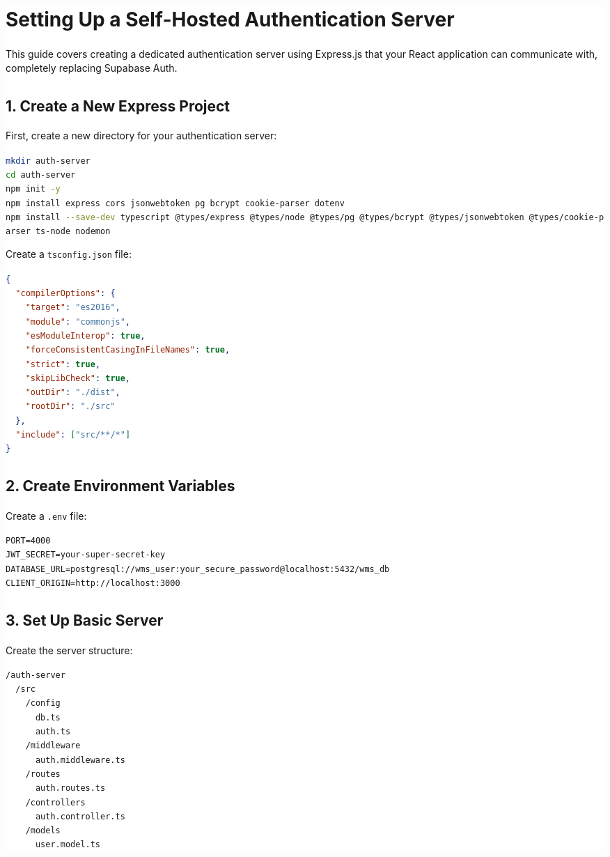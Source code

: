 # Setting Up a Self-Hosted Authentication Server

This guide covers creating a dedicated authentication server using Express.js that your React application can communicate with, completely replacing Supabase Auth.

## 1. Create a New Express Project

First, create a new directory for your authentication server:

```bash
mkdir auth-server
cd auth-server
npm init -y
npm install express cors jsonwebtoken pg bcrypt cookie-parser dotenv
npm install --save-dev typescript @types/express @types/node @types/pg @types/bcrypt @types/jsonwebtoken @types/cookie-parser ts-node nodemon
```

Create a `tsconfig.json` file:

```json
{
  "compilerOptions": {
    "target": "es2016",
    "module": "commonjs",
    "esModuleInterop": true,
    "forceConsistentCasingInFileNames": true,
    "strict": true,
    "skipLibCheck": true,
    "outDir": "./dist",
    "rootDir": "./src"
  },
  "include": ["src/**/*"]
}
```

## 2. Create Environment Variables

Create a `.env` file:

```
PORT=4000
JWT_SECRET=your-super-secret-key
DATABASE_URL=postgresql://wms_user:your_secure_password@localhost:5432/wms_db
CLIENT_ORIGIN=http://localhost:3000
```

## 3. Set Up Basic Server

Create the server structure:

```
/auth-server
  /src
    /config
      db.ts
      auth.ts
    /middleware
      auth.middleware.ts
    /routes
      auth.routes.ts
    /controllers
      auth.controller.ts
    /models
      user.model.ts
```